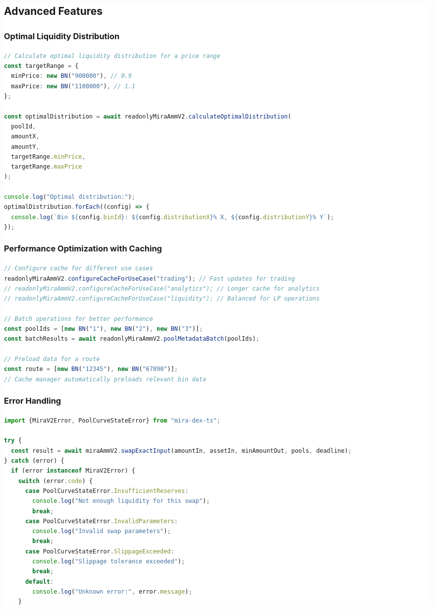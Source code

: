 ## Advanced Features

### Optimal Liquidity Distribution

```typescript
// Calculate optimal liquidity distribution for a price range
const targetRange = {
  minPrice: new BN("900000"), // 0.9
  maxPrice: new BN("1100000"), // 1.1
};

const optimalDistribution = await readonlyMiraAmmV2.calculateOptimalDistribution(
  poolId,
  amountX,
  amountY,
  targetRange.minPrice,
  targetRange.maxPrice
);

console.log("Optimal distribution:");
optimalDistribution.forEach((config) => {
  console.log(`Bin ${config.binId}: ${config.distributionX}% X, ${config.distributionY}% Y`);
});
```

### Performance Optimization with Caching

```typescript
// Configure cache for different use cases
readonlyMiraAmmV2.configureCacheForUseCase("trading"); // Fast updates for trading
// readonlyMiraAmmV2.configureCacheForUseCase("analytics"); // Longer cache for analytics
// readonlyMiraAmmV2.configureCacheForUseCase("liquidity"); // Balanced for LP operations

// Batch operations for better performance
const poolIds = [new BN("1"), new BN("2"), new BN("3")];
const batchResults = await readonlyMiraAmmV2.poolMetadataBatch(poolIds);

// Preload data for a route
const route = [new BN("12345"), new BN("67890")];
// Cache manager automatically preloads relevant bin data
```

### Error Handling

```typescript
import {MiraV2Error, PoolCurveStateError} from "mira-dex-ts";

try {
  const result = await miraAmmV2.swapExactInput(amountIn, assetIn, minAmountOut, pools, deadline);
} catch (error) {
  if (error instanceof MiraV2Error) {
    switch (error.code) {
      case PoolCurveStateError.InsufficientReserves:
        console.log("Not enough liquidity for this swap");
        break;
      case PoolCurveStateError.InvalidParameters:
        console.log("Invalid swap parameters");
        break;
      case PoolCurveStateError.SlippageExceeded:
        console.log("Slippage tolerance exceeded");
        break;
      default:
        console.log("Unknown error:", error.message);
    }
```